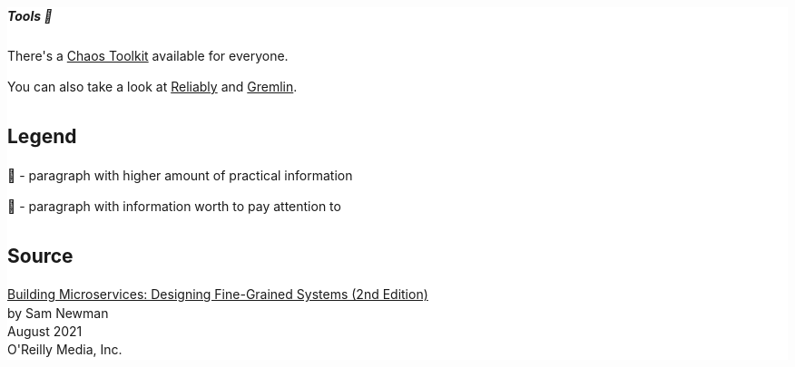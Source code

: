 ##### Tools 🔨

There's a [Chaos Toolkit](https://chaostoolkit.org/) available for everyone.

You can also take a look at [Reliably](https://reliably.com/) and [Gremlin](https://www.gremlin.com/).

## Legend

🔨 - paragraph with higher amount of practical information

📜 - paragraph with information worth to pay attention to

## Source

[Building Microservices: Designing Fine-Grained Systems (2nd Edition)](https://www.oreilly.com/library/view/building-microservices-2nd/9781492034018/)  
by Sam Newman  
August 2021  
O'Reilly Media, Inc.
